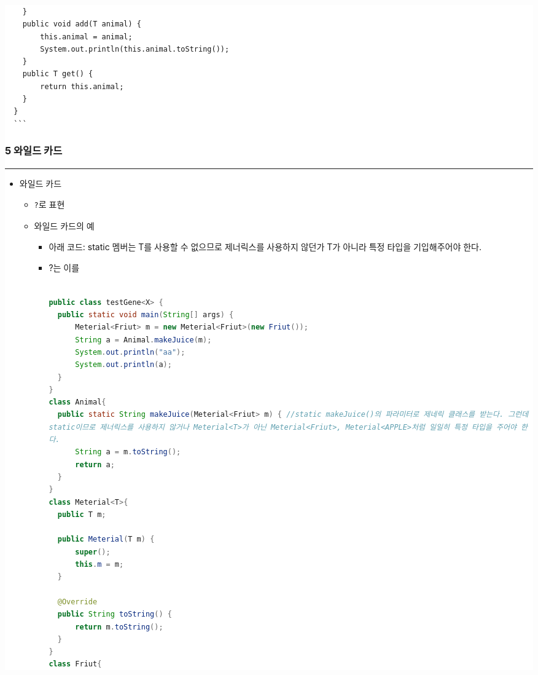       	}
      	public void add(T animal) {
      		this.animal = animal;
      		System.out.println(this.animal.toString());
      	}
      	public T get() {		
      		return this.animal;
      	}
      }
      ```

### 5  와일드 카드

------

- 와일드 카드

  - `?`로 표현

  - 와일드 카드의 예

    - 아래 코드:  static 멤버는 T를 사용할 수 없으므로 제너릭스를 사용하지 않던가 T가 아니라 특정 타입을 기입해주어야 한다. 

    - ?는 이를 

      ```java
      
      public class testGene<X> {
      	public static void main(String[] args) {
      		Meterial<Friut> m = new Meterial<Friut>(new Friut());
      		String a = Animal.makeJuice(m);
      		System.out.println("aa");
      		System.out.println(a);
      	}
      }
      class Animal{
      	public static String makeJuice(Meterial<Friut> m) { //static makeJuice()의 파라미터로 제네릭 클래스를 받는다. 그런데 static이므로 제너릭스를 사용하지 않거나 Meterial<T>가 아닌 Meterial<Friut>, Meterial<APPLE>처럼 일일히 특정 타입을 주어야 한다.
      		String a = m.toString();
      		return a;
      	}
      }
      class Meterial<T>{
      	public T m;
      	
      	public Meterial(T m) {
      		super();
      		this.m = m;
      	}
      
      	@Override
      	public String toString() {
      		return m.toString();
      	}
      }
      class Friut{
      